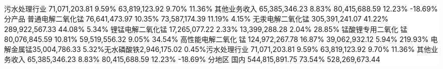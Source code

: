 污水处理行业
71,071,203.81
9.59%
63,819,123.92
9.70%
11.36%
其他业务收入
65,385,346.23
8.83%
80,415,688.59
12.23%
-18.69%
分产品
普通电解二氧化锰
76,641,473.97
10.35%
73,587,174.39
11.19%
4.15%
无汞电解二氧化锰
305,391,241.07
41.22%
289,922,567.33
44.08%
5.34%
锂锰电解二氧化锰
17,265,077.22
2.33%
13,399,288.28
2.04%
28.85%
锰酸锂专用二氧化
锰
80,076,845.59
10.81%
59,519,556.32
9.05%
34.54%
高性能电解二氧化
锰
124,972,267.78
16.87%
39,062,932.12
5.94%
219.93%
电解金属锰35,004,786.33
5.32%无水磷酸铁2,946,175.02
0.45%污水处理行业
71,071,203.81
9.59%
63,819,123.92
9.70%
11.36%
其他业务收入
65,385,346.23
8.83%
80,415,688.59
12.23%
-18.69%
分地区
国内
544,815,891.75
73.54%
528,269,673.44